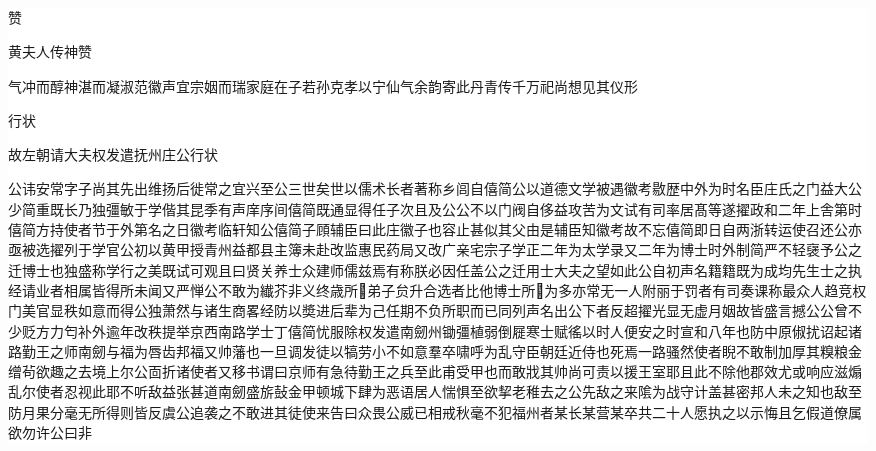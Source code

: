 赞  

黄夫人传神赞  

气冲而醇神湛而凝淑范徽声宜宗姻而瑞家庭在子若孙克孝以宁仙气余韵寄此丹青传千万祀尚想见其仪形  

行状  

故左朝请大夫权发遣抚州庄公行状  

公讳安常字子尚其先出维扬后徙常之宜兴至公三世矣世以儒术长者著称乡闾自僖简公以道德文学被遇徽考敭歴中外为时名臣庄氏之门益大公少简重既长乃独彊敏于学偕其昆季有声庠序间僖简既通显得任子次且及公公不以门阀自侈益攻苦为文试有司率居髙等遂擢政和二年上舎第时僖简方持使者节于外第名之日徽考临轩知公僖简子頋辅臣曰此庄徽子也容止甚似其父由是辅臣知徽考故不忘僖简即日自两浙转运使召还公亦亟被选擢列于学官公初以黄甲授青州益都县主簿未赴改监惠民药局又改广亲宅宗子学正二年为太学录又二年为博士时外制简严不轻襃予公之迁博士也独盛称学行之美既试可观且曰贤关养士众建师儒兹焉有称朕必因任盖公之迁用士大夫之望如此公自初声名籍籍既为成均先生士之执经请业者相属皆得所未闻又严惮公不敢为纎芥非义终歳所弟子贠升合选者比他博士所为多亦常无一人附丽于罚者有司奏课称最众人趋竞权门美官显秩如意而得公独萧然与诸生商畧经防以奬进后辈为己任期不负所职而已同列声名出公下者反超擢光显无虚月姻故皆盛言撼公公曾不少贬方力匄补外逾年改秩提举京西南路学士丁僖简忧服除权发遣南劒州锄彊植弱倒屣寒士赋徭以时人便安之时宣和八年也防中原俶扰诏起诸路勤王之师南劒与福为唇齿邦福又帅藩也一旦调发徒以犒劳小不如意羣卒啸呼为乱守臣朝廷近侍也死焉一路骚然使者睨不敢制加厚其糗粮金缯茍欲趣之去境上尔公靣折诸使者又移书谓曰京师有急待勤王之兵至此甫受甲也而敢戕其帅尚可责以援王室耶且此不除他郡效尤或响应滋煽乱尔使者忍视此耶不听敌益张甚道南劒盛旂鼔金甲顿城下肆为恶语居人惴惧至欲挈老稚去之公先敌之来隂为战守计盖甚密邦人未之知也敌至防月果分毫无所得则皆反虞公追袭之不敢进其徒使来告曰众畏公威已相戒秋毫不犯福州者某长某营某卒共二十人愿执之以示悔且乞假道僚属欲勿许公曰非